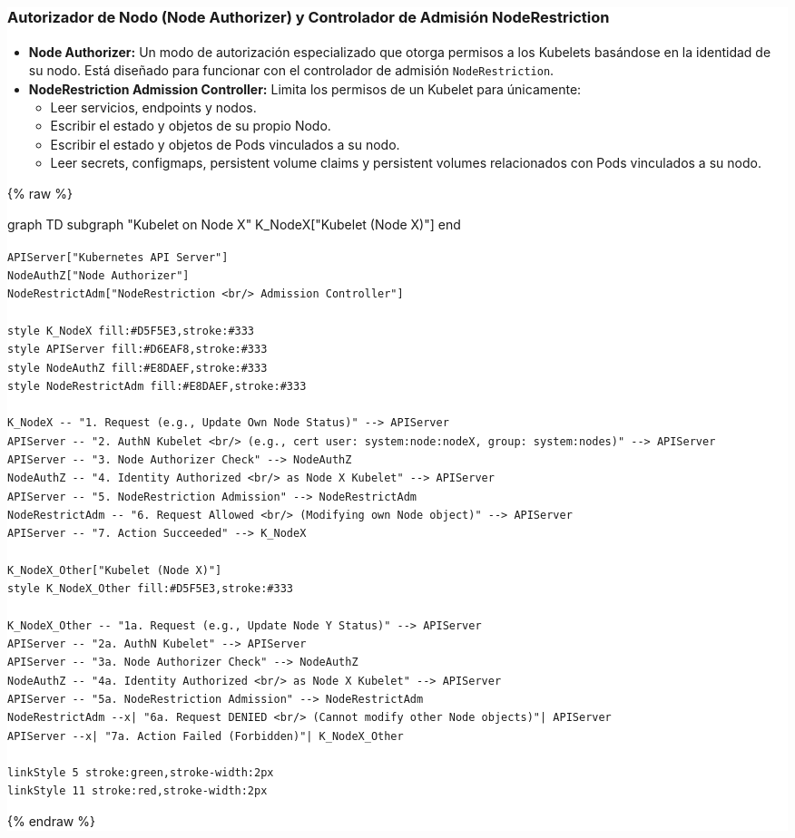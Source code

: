 ### Autorizador de Nodo (Node Authorizer) y Controlador de Admisión NodeRestriction

*   **Node Authorizer:** Un modo de autorización especializado que otorga permisos a los Kubelets basándose en la identidad de su nodo. Está diseñado para funcionar con el controlador de admisión `NodeRestriction`.
*   **NodeRestriction Admission Controller:** Limita los permisos de un Kubelet para únicamente:
    *   Leer servicios, endpoints y nodos.
    *   Escribir el estado y objetos de su propio Nodo.
    *   Escribir el estado y objetos de Pods vinculados a su nodo.
    *   Leer secrets, configmaps, persistent volume claims y persistent volumes relacionados con Pods vinculados a su nodo.

{% raw %}
<div class="mermaid">
graph TD
    subgraph "Kubelet on Node X"
        K_NodeX["Kubelet (Node X)"]
    end

    APIServer["Kubernetes API Server"]
    NodeAuthZ["Node Authorizer"]
    NodeRestrictAdm["NodeRestriction <br/> Admission Controller"]

    style K_NodeX fill:#D5F5E3,stroke:#333
    style APIServer fill:#D6EAF8,stroke:#333
    style NodeAuthZ fill:#E8DAEF,stroke:#333
    style NodeRestrictAdm fill:#E8DAEF,stroke:#333

    K_NodeX -- "1. Request (e.g., Update Own Node Status)" --> APIServer
    APIServer -- "2. AuthN Kubelet <br/> (e.g., cert user: system:node:nodeX, group: system:nodes)" --> APIServer
    APIServer -- "3. Node Authorizer Check" --> NodeAuthZ
    NodeAuthZ -- "4. Identity Authorized <br/> as Node X Kubelet" --> APIServer
    APIServer -- "5. NodeRestriction Admission" --> NodeRestrictAdm
    NodeRestrictAdm -- "6. Request Allowed <br/> (Modifying own Node object)" --> APIServer
    APIServer -- "7. Action Succeeded" --> K_NodeX

    K_NodeX_Other["Kubelet (Node X)"]
    style K_NodeX_Other fill:#D5F5E3,stroke:#333
    
    K_NodeX_Other -- "1a. Request (e.g., Update Node Y Status)" --> APIServer
    APIServer -- "2a. AuthN Kubelet" --> APIServer
    APIServer -- "3a. Node Authorizer Check" --> NodeAuthZ
    NodeAuthZ -- "4a. Identity Authorized <br/> as Node X Kubelet" --> APIServer
    APIServer -- "5a. NodeRestriction Admission" --> NodeRestrictAdm
    NodeRestrictAdm --x| "6a. Request DENIED <br/> (Cannot modify other Node objects)"| APIServer
    APIServer --x| "7a. Action Failed (Forbidden)"| K_NodeX_Other

    linkStyle 5 stroke:green,stroke-width:2px
    linkStyle 11 stroke:red,stroke-width:2px
</div>
{% endraw %}
